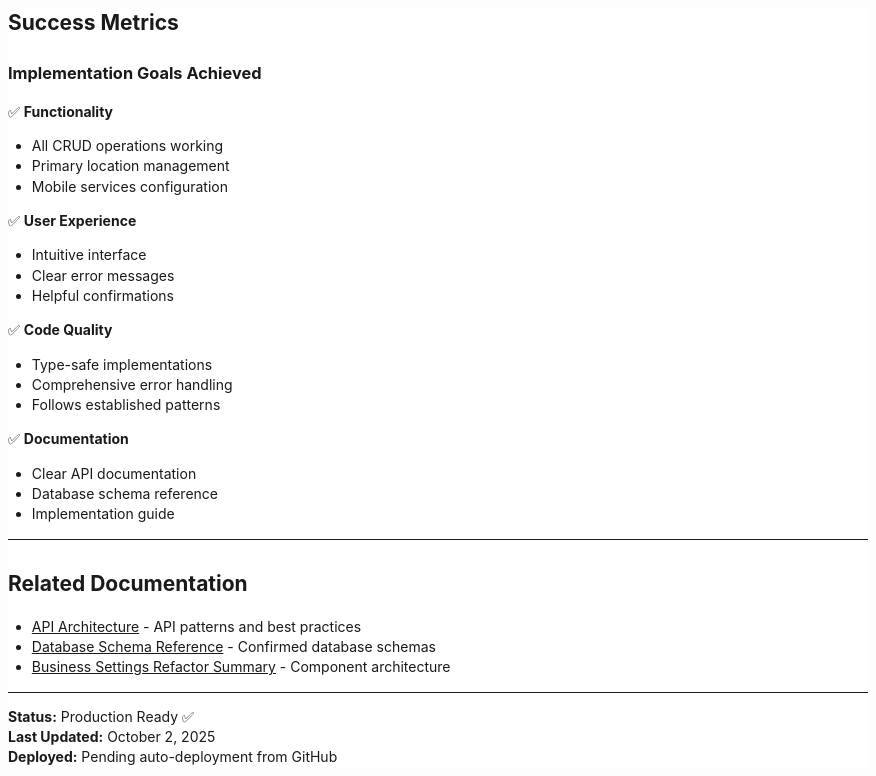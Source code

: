 
## Success Metrics

### Implementation Goals Achieved

✅ **Functionality**
- All CRUD operations working
- Primary location management
- Mobile services configuration

✅ **User Experience**
- Intuitive interface
- Clear error messages
- Helpful confirmations

✅ **Code Quality**
- Type-safe implementations
- Comprehensive error handling
- Follows established patterns

✅ **Documentation**
- Clear API documentation
- Database schema reference
- Implementation guide

---

## Related Documentation

- [API Architecture](./API_ARCHITECTURE.md) - API patterns and best practices
- [Database Schema Reference](./DATABASE_SCHEMA_REFERENCE.md) - Confirmed database schemas
- [Business Settings Refactor Summary](./BUSINESS_SETTINGS_REFACTOR_SUMMARY.md) - Component architecture

---

**Status:** Production Ready ✅  
**Last Updated:** October 2, 2025  
**Deployed:** Pending auto-deployment from GitHub
